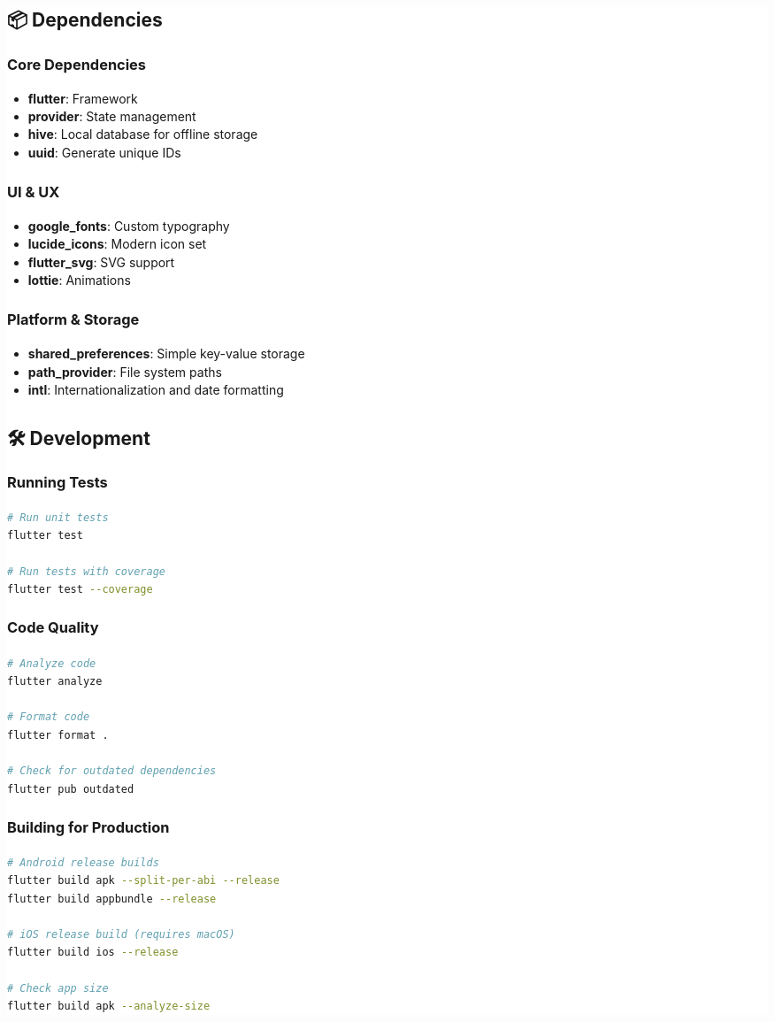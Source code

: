 ## 📦 Dependencies

### Core Dependencies
- **flutter**: Framework
- **provider**: State management
- **hive**: Local database for offline storage
- **uuid**: Generate unique IDs

### UI & UX
- **google_fonts**: Custom typography
- **lucide_icons**: Modern icon set
- **flutter_svg**: SVG support
- **lottie**: Animations

### Platform & Storage
- **shared_preferences**: Simple key-value storage
- **path_provider**: File system paths
- **intl**: Internationalization and date formatting

## 🛠️ Development

### Running Tests
```bash
# Run unit tests
flutter test

# Run tests with coverage
flutter test --coverage
```

### Code Quality
```bash
# Analyze code
flutter analyze

# Format code
flutter format .

# Check for outdated dependencies
flutter pub outdated
```

### Building for Production
```bash
# Android release builds
flutter build apk --split-per-abi --release
flutter build appbundle --release

# iOS release build (requires macOS)
flutter build ios --release

# Check app size
flutter build apk --analyze-size
```
